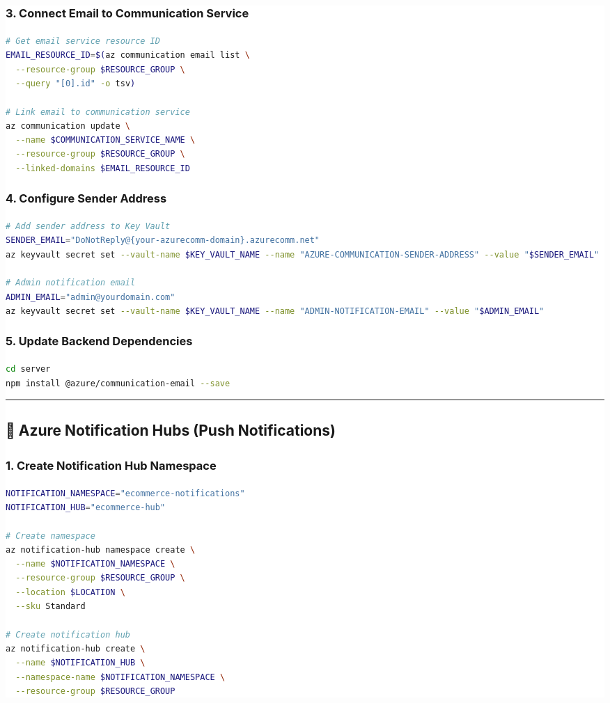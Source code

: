 ### 3. Connect Email to Communication Service

```bash
# Get email service resource ID
EMAIL_RESOURCE_ID=$(az communication email list \
  --resource-group $RESOURCE_GROUP \
  --query "[0].id" -o tsv)

# Link email to communication service
az communication update \
  --name $COMMUNICATION_SERVICE_NAME \
  --resource-group $RESOURCE_GROUP \
  --linked-domains $EMAIL_RESOURCE_ID
```

### 4. Configure Sender Address

```bash
# Add sender address to Key Vault
SENDER_EMAIL="DoNotReply@{your-azurecomm-domain}.azurecomm.net"
az keyvault secret set --vault-name $KEY_VAULT_NAME --name "AZURE-COMMUNICATION-SENDER-ADDRESS" --value "$SENDER_EMAIL"

# Admin notification email
ADMIN_EMAIL="admin@yourdomain.com"
az keyvault secret set --vault-name $KEY_VAULT_NAME --name "ADMIN-NOTIFICATION-EMAIL" --value "$ADMIN_EMAIL"
```

### 5. Update Backend Dependencies

```bash
cd server
npm install @azure/communication-email --save
```

---

## 🔔 Azure Notification Hubs (Push Notifications)

### 1. Create Notification Hub Namespace

```bash
NOTIFICATION_NAMESPACE="ecommerce-notifications"
NOTIFICATION_HUB="ecommerce-hub"

# Create namespace
az notification-hub namespace create \
  --name $NOTIFICATION_NAMESPACE \
  --resource-group $RESOURCE_GROUP \
  --location $LOCATION \
  --sku Standard

# Create notification hub
az notification-hub create \
  --name $NOTIFICATION_HUB \
  --namespace-name $NOTIFICATION_NAMESPACE \
  --resource-group $RESOURCE_GROUP
```
